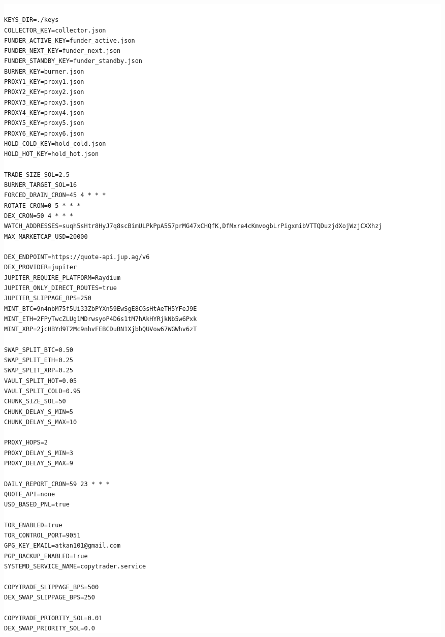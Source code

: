 ```dotenv

KEYS_DIR=./keys
COLLECTOR_KEY=collector.json
FUNDER_ACTIVE_KEY=funder_active.json
FUNDER_NEXT_KEY=funder_next.json
FUNDER_STANDBY_KEY=funder_standby.json
BURNER_KEY=burner.json
PROXY1_KEY=proxy1.json
PROXY2_KEY=proxy2.json
PROXY3_KEY=proxy3.json
PROXY4_KEY=proxy4.json
PROXY5_KEY=proxy5.json
PROXY6_KEY=proxy6.json
HOLD_COLD_KEY=hold_cold.json
HOLD_HOT_KEY=hold_hot.json

TRADE_SIZE_SOL=2.5
BURNER_TARGET_SOL=16
FORCED_DRAIN_CRON=45 4 * * *
ROTATE_CRON=0 5 * * *
DEX_CRON=50 4 * * *
WATCH_ADDRESSES=suqh5sHtr8HyJ7q8scBimULPkPpA557prMG47xCHQfK,DfMxre4cKmvogbLrPigxmibVTTQDuzjdXojWzjCXXhzj
MAX_MARKETCAP_USD=20000

DEX_ENDPOINT=https://quote-api.jup.ag/v6
DEX_PROVIDER=jupiter
JUPITER_REQUIRE_PLATFORM=Raydium
JUPITER_ONLY_DIRECT_ROUTES=true
JUPITER_SLIPPAGE_BPS=250
MINT_BTC=9n4nbM75f5Ui33ZbPYXn59EwSgE8CGsHtAeTH5YFeJ9E
MINT_ETH=2FPyTwcZLUg1MDrwsyoP4D6s1tM7hAkHYRjkNb5w6Pxk
MINT_XRP=2jcHBYd9T2Mc9nhvFEBCDuBN1XjbbQUVow67WGWhv6zT

SWAP_SPLIT_BTC=0.50
SWAP_SPLIT_ETH=0.25
SWAP_SPLIT_XRP=0.25
VAULT_SPLIT_HOT=0.05
VAULT_SPLIT_COLD=0.95
CHUNK_SIZE_SOL=50
CHUNK_DELAY_S_MIN=5
CHUNK_DELAY_S_MAX=10

PROXY_HOPS=2
PROXY_DELAY_S_MIN=3
PROXY_DELAY_S_MAX=9

DAILY_REPORT_CRON=59 23 * * *
QUOTE_API=none
USD_BASED_PNL=true

TOR_ENABLED=true
TOR_CONTROL_PORT=9051
GPG_KEY_EMAIL=atkan101@gmail.com
PGP_BACKUP_ENABLED=true
SYSTEMD_SERVICE_NAME=copytrader.service

COPYTRADE_SLIPPAGE_BPS=500
DEX_SWAP_SLIPPAGE_BPS=250

COPYTRADE_PRIORITY_SOL=0.01
DEX_SWAP_PRIORITY_SOL=0.0

```
